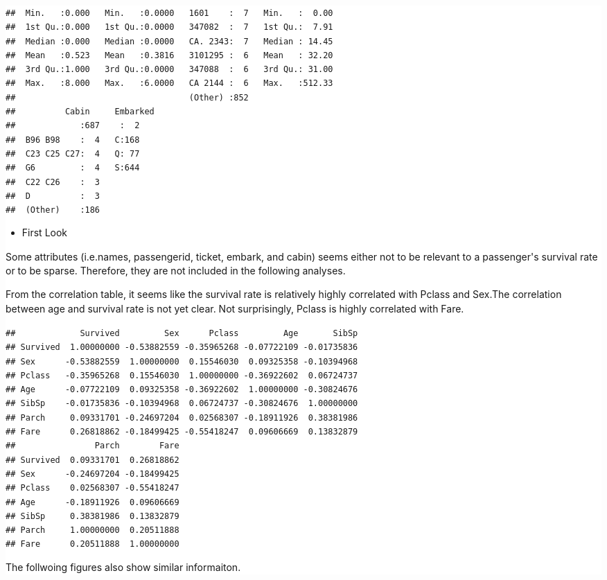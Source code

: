 ```
##  Min.   :0.000   Min.   :0.0000   1601    :  7   Min.   :  0.00  
##  1st Qu.:0.000   1st Qu.:0.0000   347082  :  7   1st Qu.:  7.91  
##  Median :0.000   Median :0.0000   CA. 2343:  7   Median : 14.45  
##  Mean   :0.523   Mean   :0.3816   3101295 :  6   Mean   : 32.20  
##  3rd Qu.:1.000   3rd Qu.:0.0000   347088  :  6   3rd Qu.: 31.00  
##  Max.   :8.000   Max.   :6.0000   CA 2144 :  6   Max.   :512.33  
##                                   (Other) :852                   
##          Cabin     Embarked
##             :687    :  2   
##  B96 B98    :  4   C:168   
##  C23 C25 C27:  4   Q: 77   
##  G6         :  4   S:644   
##  C22 C26    :  3           
##  D          :  3           
##  (Other)    :186
```

* First Look

Some attributes (i.e.names, passengerid, ticket, embark, and cabin) seems either not to be relevant to a passenger's survival rate or to be sparse. Therefore, they are not included in the following analyses.   

From the correlation table, it seems like the survival rate is relatively highly correlated with Pclass and Sex.The correlation between age and survival rate is not yet clear. Not surprisingly, Pclass is highly correlated with Fare.


```
##             Survived         Sex      Pclass         Age       SibSp
## Survived  1.00000000 -0.53882559 -0.35965268 -0.07722109 -0.01735836
## Sex      -0.53882559  1.00000000  0.15546030  0.09325358 -0.10394968
## Pclass   -0.35965268  0.15546030  1.00000000 -0.36922602  0.06724737
## Age      -0.07722109  0.09325358 -0.36922602  1.00000000 -0.30824676
## SibSp    -0.01735836 -0.10394968  0.06724737 -0.30824676  1.00000000
## Parch     0.09331701 -0.24697204  0.02568307 -0.18911926  0.38381986
## Fare      0.26818862 -0.18499425 -0.55418247  0.09606669  0.13832879
##                Parch        Fare
## Survived  0.09331701  0.26818862
## Sex      -0.24697204 -0.18499425
## Pclass    0.02568307 -0.55418247
## Age      -0.18911926  0.09606669
## SibSp     0.38381986  0.13832879
## Parch     1.00000000  0.20511888
## Fare      0.20511888  1.00000000
```

The follwoing figures also show similar informaiton.
